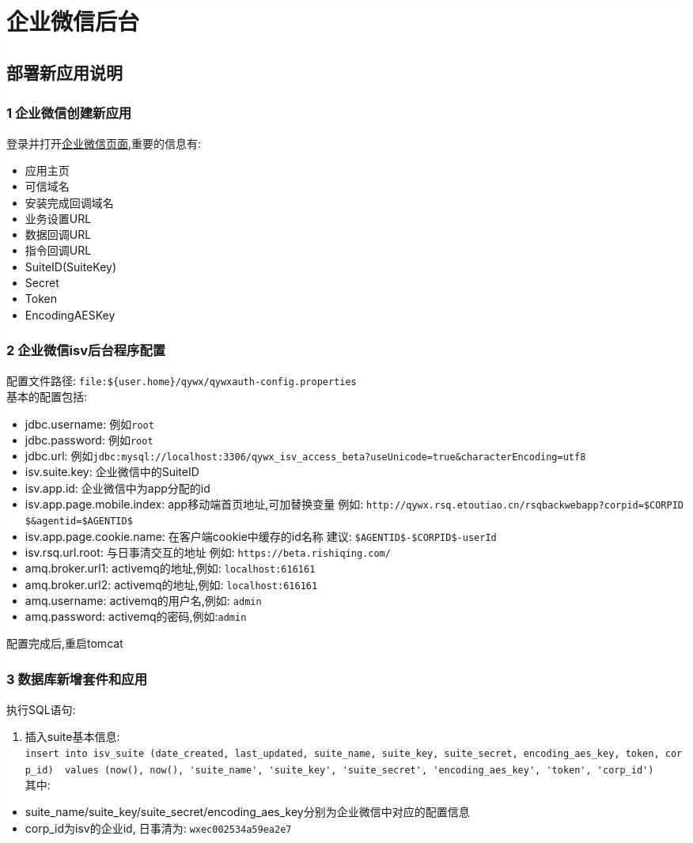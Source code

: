 # 企业微信后台

## 部署新应用说明
### 1  企业微信创建新应用
登录并打开[企业微信页面](https://open.work.weixin.qq.com/wwopen/developer#/sass/apps/list),重要的信息有:
- 应用主页
- 可信域名
- 安装完成回调域名
- 业务设置URL
- 数据回调URL
- 指令回调URL
- SuiteID(SuiteKey)
- Secret
- Token
- EncodingAESKey

### 2  企业微信isv后台程序配置
配置文件路径: `file:${user.home}/qywx/qywxauth-config.properties`  
基本的配置包括:  
- jdbc.username: 例如`root`
- jdbc.password: 例如`root`
- jdbc.url: 例如`jdbc:mysql://localhost:3306/qywx_isv_access_beta?useUnicode=true&characterEncoding=utf8`
- isv.suite.key: 企业微信中的SuiteID
- isv.app.id: 企业微信中为app分配的id
- isv.app.page.mobile.index: app移动端首页地址,可加替换变量
例如: `http://qywx.rsq.etoutiao.cn/rsqbackwebapp?corpid=$CORPID$&agentid=$AGENTID$`
- isv.app.page.cookie.name: 在客户端cookie中缓存的id名称
建议: `$AGENTID$-$CORPID$-userId`
- isv.rsq.url.root: 与日事清交互的地址
例如: `https://beta.rishiqing.com/`
- amq.broker.url1: activemq的地址,例如: `localhost:616161`
- amq.broker.url2: activemq的地址,例如: `localhost:616161`
- amq.username: activemq的用户名,例如: `admin`
- amq.password: activemq的密码,例如:`admin`

配置完成后,重启tomcat

### 3  数据库新增套件和应用
执行SQL语句:  
1. 插入suite基本信息:  
`insert into isv_suite (date_created, last_updated, suite_name, suite_key, suite_secret, encoding_aes_key, token, corp_id) 
values (now(), now(), 'suite_name', 'suite_key', 'suite_secret', 'encoding_aes_key', 'token', 'corp_id')`  
其中: 
- suite_name/suite_key/suite_secret/encoding_aes_key分别为企业微信中对应的配置信息  
- corp_id为isv的企业id, 日事清为: `wxec002534a59ea2e7`
